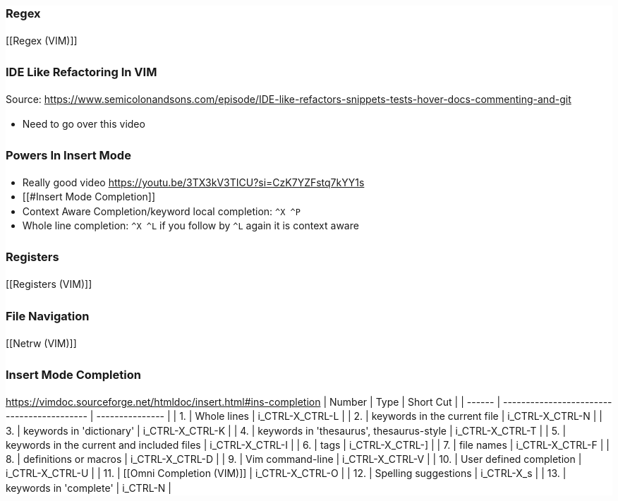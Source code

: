 
### Regex
[[Regex (VIM)]]


### IDE Like Refactoring In VIM
Source: https://www.semicolonandsons.com/episode/IDE-like-refactors-snippets-tests-hover-docs-commenting-and-git
- Need to go over this video

### Powers In Insert Mode
- Really good video https://youtu.be/3TX3kV3TICU?si=CzK7YZFstq7kYY1s
- [[#Insert Mode Completion]]
- Context Aware Completion/keyword local completion: `^X ^P`
- Whole line completion: `^X ^L` if you follow by `^L` again it is context aware
### Registers
[[Registers (VIM)]]


### File Navigation
[[Netrw (VIM)]]


### Insert Mode Completion 
https://vimdoc.sourceforge.net/htmldoc/insert.html#ins-completion
| Number | Type                                       | Short Cut       |
| ------ | ------------------------------------------ | --------------- |
| 1.     | Whole lines                                | i_CTRL-X_CTRL-L |
| 2.     | keywords in the current file               | i_CTRL-X_CTRL-N |
| 3.     | keywords in 'dictionary'                   | i_CTRL-X_CTRL-K |
| 4.     | keywords in 'thesaurus', thesaurus-style   | i_CTRL-X_CTRL-T |
| 5.     | keywords in the current and included files | i_CTRL-X_CTRL-I |
| 6.     | tags                                       | i_CTRL-X_CTRL-] |
| 7.     | file names                                 | i_CTRL-X_CTRL-F |
| 8.     | definitions or macros                      | i_CTRL-X_CTRL-D |
| 9.     | Vim command-line                           | i_CTRL-X_CTRL-V |
| 10.    | User defined completion                    | i_CTRL-X_CTRL-U |
| 11.    | [[Omni Completion (VIM)]]                  | i_CTRL-X_CTRL-O |
| 12.    | Spelling suggestions                       | i_CTRL-X_s      |
| 13.    | keywords in 'complete'                     | i_CTRL-N        |

